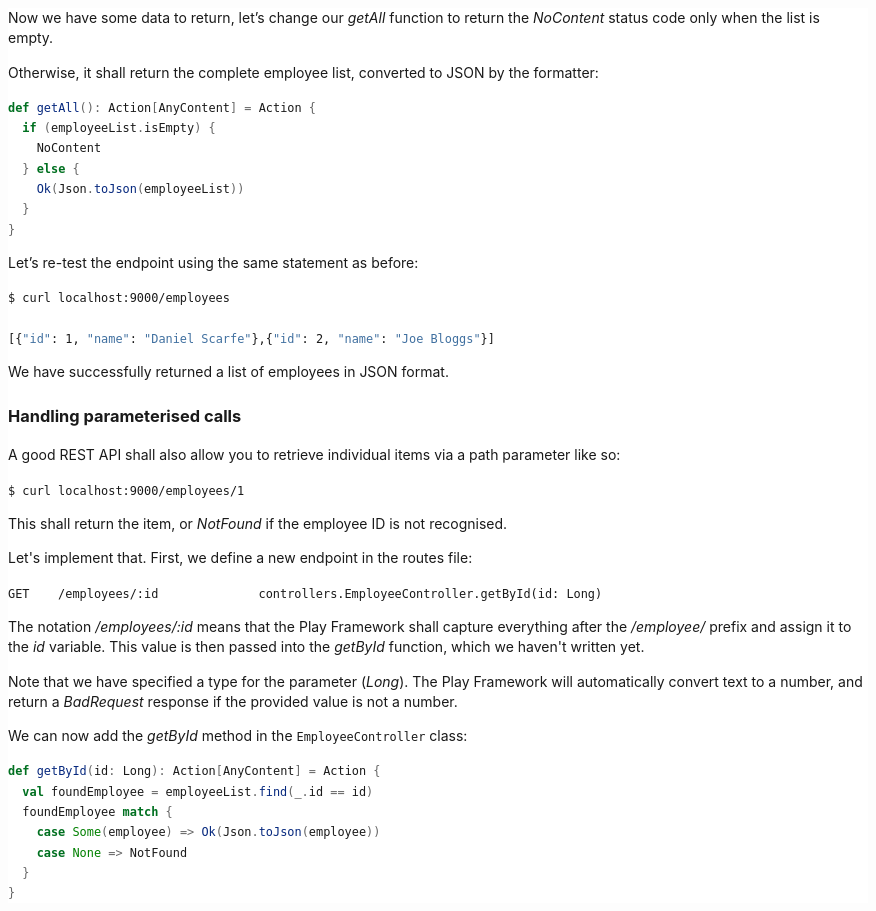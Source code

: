 Now we have some data to return, let’s change our *getAll* function to return the *NoContent* status code only when the list is empty.

Otherwise, it shall return the complete employee list, converted to JSON by the formatter:

```scala
def getAll(): Action[AnyContent] = Action {
  if (employeeList.isEmpty) {
    NoContent
  } else {
    Ok(Json.toJson(employeeList))
  }
}
```

Let’s re-test the endpoint using the same statement as before:

```bash
$ curl localhost:9000/employees

[{"id": 1, "name": "Daniel Scarfe"},{"id": 2, "name": "Joe Bloggs"}]
```

We have successfully returned a list of employees in JSON format.

### Handling parameterised calls

A good REST API shall also allow you to retrieve individual items via a path parameter like so:

```bash
$ curl localhost:9000/employees/1
```

This shall return the item, or *NotFound* if the employee ID is not recognised. 

Let's implement that. First, we define a new endpoint in the routes file:

```
GET    /employees/:id              controllers.EmployeeController.getById(id: Long)
```

The notation */employees/:id* means that the Play Framework shall capture everything after the */employee/* prefix and assign it to the *id* variable. This value is then passed into the *getById* function, which we haven't written yet.

Note that we have specified a type for the parameter (*Long*). The Play Framework will automatically convert text to a number, and return a *BadRequest* response if the provided value is not a number.

We can now add the *getById* method in the `EmployeeController` class:

```scala
def getById(id: Long): Action[AnyContent] = Action {
  val foundEmployee = employeeList.find(_.id == id)
  foundEmployee match {
    case Some(employee) => Ok(Json.toJson(employee))
    case None => NotFound
  }
}
```

